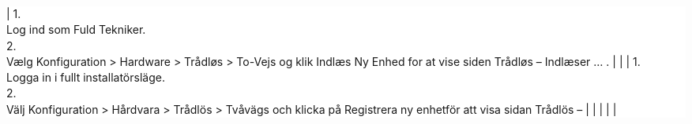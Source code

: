 | 1.<br>Log ind som Fuld Tekniker.<br>2.<br>Vælg Konfiguration > Hardware > Trådløs > To-Vejs og klik Indlæs Ny Enhed for at vise siden Trådløs – Indlæser … .                                                                                                                                                                                                                                                                                                                                                                                                                                                                                                                                                                                                                                                                                                                                                                                                                                                                                                                                                                                                                                                                                                                                                                                                                                                                                                                                                                    |                                                                                                                      |                  | 1.<br>Logga in i fullt installatörsläge.<br>2.<br>Välj Konfiguration > Hårdvara > Trådlös > Tvåvägs och klicka på Registrera ny enhetför att visa sidan Trådlös –                                                                                                                                                                                                                                                                                                                                                                                                                                                                                                                                                                                                                                                                                                                                                                                                                                                                                                                                                                                                                                                                                                                                                                                                                                                                                                                                                                                                                                                                                                                                                                                                             |             |                                                                                                                         |               |  |